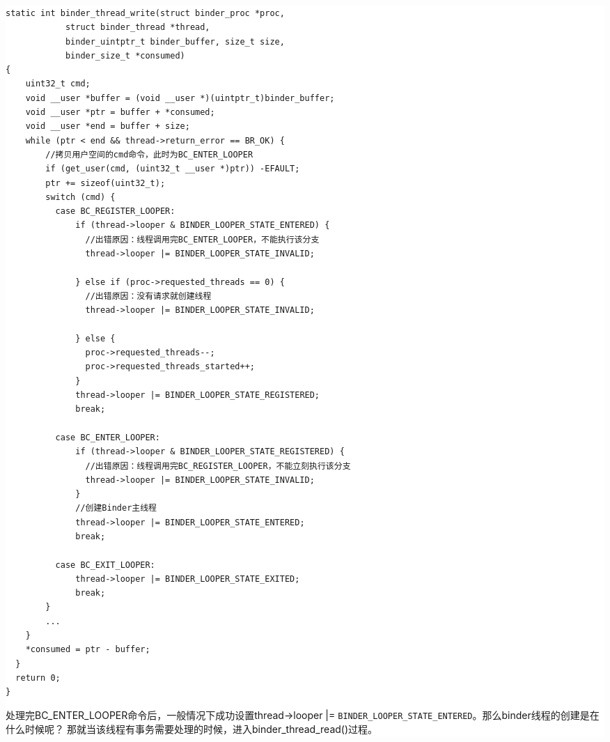    static int binder_thread_write(struct binder_proc *proc,
                struct binder_thread *thread,
                binder_uintptr_t binder_buffer, size_t size,
                binder_size_t *consumed)
    {
        uint32_t cmd;
        void __user *buffer = (void __user *)(uintptr_t)binder_buffer;
        void __user *ptr = buffer + *consumed;
        void __user *end = buffer + size;
        while (ptr < end && thread->return_error == BR_OK) {
            //拷贝用户空间的cmd命令，此时为BC_ENTER_LOOPER
            if (get_user(cmd, (uint32_t __user *)ptr)) -EFAULT;
            ptr += sizeof(uint32_t);
            switch (cmd) {
              case BC_REGISTER_LOOPER:
                  if (thread->looper & BINDER_LOOPER_STATE_ENTERED) {
                    //出错原因：线程调用完BC_ENTER_LOOPER，不能执行该分支
                    thread->looper |= BINDER_LOOPER_STATE_INVALID;

                  } else if (proc->requested_threads == 0) {
                    //出错原因：没有请求就创建线程
                    thread->looper |= BINDER_LOOPER_STATE_INVALID;

                  } else {
                    proc->requested_threads--;
                    proc->requested_threads_started++;
                  }
                  thread->looper |= BINDER_LOOPER_STATE_REGISTERED;
                  break;
              
              case BC_ENTER_LOOPER:
                  if (thread->looper & BINDER_LOOPER_STATE_REGISTERED) {
                    //出错原因：线程调用完BC_REGISTER_LOOPER，不能立刻执行该分支
                    thread->looper |= BINDER_LOOPER_STATE_INVALID;
                  }
                  //创建Binder主线程
                  thread->looper |= BINDER_LOOPER_STATE_ENTERED;
                  break;
                
              case BC_EXIT_LOOPER:
                  thread->looper |= BINDER_LOOPER_STATE_EXITED;
                  break;
            }
            ...
        }
        *consumed = ptr - buffer;
      }
      return 0;
    }

处理完BC_ENTER_LOOPER命令后，一般情况下成功设置thread->looper |= `BINDER_LOOPER_STATE_ENTERED`。那么binder线程的创建是在什么时候呢？
那就当该线程有事务需要处理的时候，进入binder_thread_read()过程。

